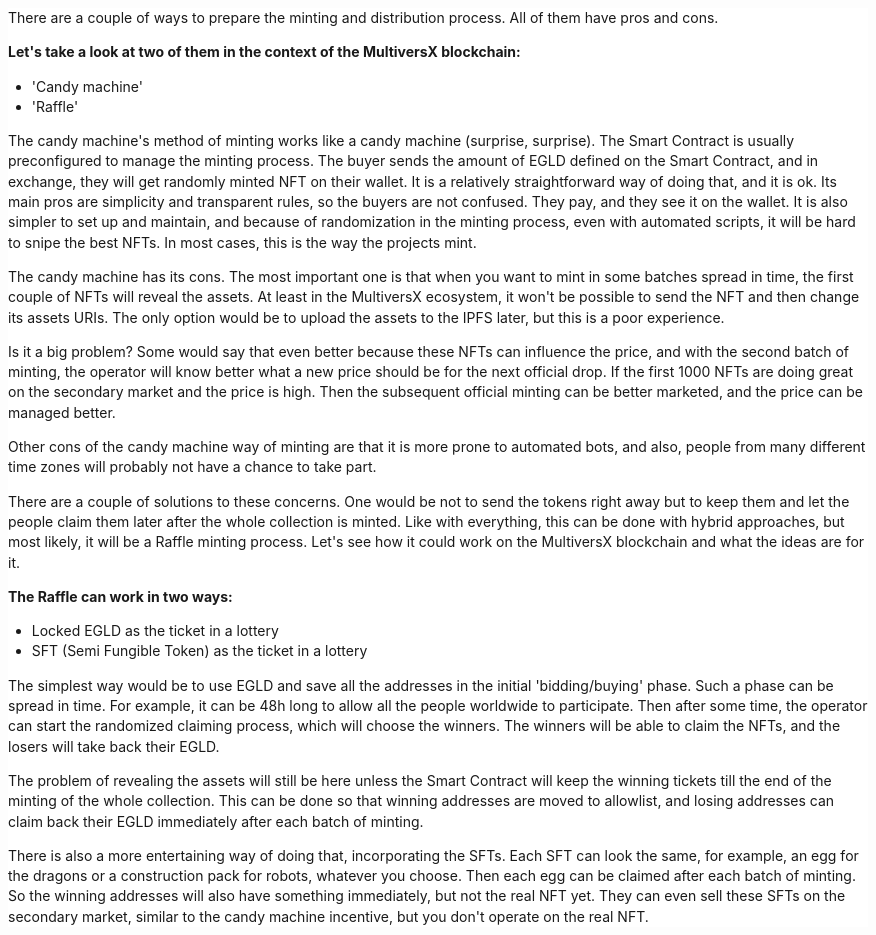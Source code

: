 There are a couple of ways to prepare the minting and distribution process. All of them have pros and cons. 

**Let's take a look at two of them in the context of the MultiversX blockchain:**

- 'Candy machine'
- 'Raffle'

The candy machine's method of minting works like a candy machine (surprise, surprise). The Smart Contract is usually preconfigured to manage the minting process. The buyer sends the amount of EGLD defined on the Smart Contract, and in exchange, they will get randomly minted NFT on their wallet. It is a relatively straightforward way of doing that, and it is ok. Its main pros are simplicity and transparent rules, so the buyers are not confused. They pay, and they see it on the wallet. It is also simpler to set up and maintain, and because of randomization in the minting process, even with automated scripts, it will be hard to snipe the best NFTs. In most cases, this is the way the projects mint.

The candy machine has its cons. The most important one is that when you want to mint in some batches spread in time, the first couple of NFTs will reveal the assets. At least in the MultiversX ecosystem, it won't be possible to send the NFT and then change its assets URIs. The only option would be to upload the assets to the IPFS later, but this is a poor experience.

Is it a big problem? Some would say that even better because these NFTs can influence the price, and with the second batch of minting, the operator will know better what a new price should be for the next official drop. If the first 1000 NFTs are doing great on the secondary market and the price is high. Then the subsequent official minting can be better marketed, and the price can be managed better.

Other cons of the candy machine way of minting are that it is more prone to automated bots, and also, people from many different time zones will probably not have a chance to take part. 

There are a couple of solutions to these concerns. One would be not to send the tokens right away but to keep them and let the people claim them later after the whole collection is minted. Like with everything, this can be done with hybrid approaches, but most likely, it will be a Raffle minting process. Let's see how it could work on the MultiversX blockchain and what the ideas are for it.

**The Raffle can work in two ways:**

- Locked EGLD as the ticket in a lottery
- SFT (Semi Fungible Token) as the ticket in a lottery

The simplest way would be to use EGLD and save all the addresses in the initial 'bidding/buying' phase. Such a phase can be spread in time. For example, it can be 48h long to allow all the people worldwide to participate. Then after some time, the operator can start the randomized claiming process, which will choose the winners. The winners will be able to claim the NFTs, and the losers will take back their EGLD.

The problem of revealing the assets will still be here unless the Smart Contract will keep the winning tickets till the end of the minting of the whole collection. This can be done so that winning addresses are moved to allowlist, and losing addresses can claim back their EGLD immediately after each batch of minting.

There is also a more entertaining way of doing that, incorporating the SFTs. Each SFT can look the same, for example, an egg for the dragons or a construction pack for robots, whatever you choose. Then each egg can be claimed after each batch of minting. So the winning addresses will also have something immediately, but not the real NFT yet. They can even sell these SFTs on the secondary market, similar to the candy machine incentive, but you don't operate on the real NFT.
